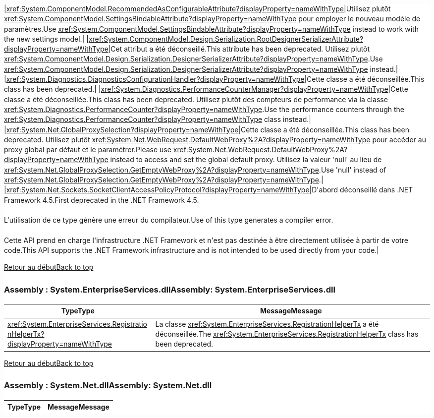 |<xref:System.ComponentModel.RecommendedAsConfigurableAttribute?displayProperty=nameWithType>|<span data-ttu-id="498f1-263">Utilisez plutôt <xref:System.ComponentModel.SettingsBindableAttribute?displayProperty=nameWithType> pour employer le nouveau modèle de paramètres.</span><span class="sxs-lookup"><span data-stu-id="498f1-263">Use <xref:System.ComponentModel.SettingsBindableAttribute?displayProperty=nameWithType> instead to work with the new settings model.</span></span>|
|<xref:System.ComponentModel.Design.Serialization.RootDesignerSerializerAttribute?displayProperty=nameWithType>|<span data-ttu-id="498f1-264">Cet attribut a été déconseillé.</span><span class="sxs-lookup"><span data-stu-id="498f1-264">This attribute has been deprecated.</span></span> <span data-ttu-id="498f1-265">Utilisez plutôt <xref:System.ComponentModel.Design.Serialization.DesignerSerializerAttribute?displayProperty=nameWithType>.</span><span class="sxs-lookup"><span data-stu-id="498f1-265">Use <xref:System.ComponentModel.Design.Serialization.DesignerSerializerAttribute?displayProperty=nameWithType> instead.</span></span>|
|<xref:System.Diagnostics.DiagnosticsConfigurationHandler?displayProperty=nameWithType>|<span data-ttu-id="498f1-266">Cette classe a été déconseillée.</span><span class="sxs-lookup"><span data-stu-id="498f1-266">This class has been deprecated.</span></span>|
|<xref:System.Diagnostics.PerformanceCounterManager?displayProperty=nameWithType>|<span data-ttu-id="498f1-267">Cette classe a été déconseillée.</span><span class="sxs-lookup"><span data-stu-id="498f1-267">This class has been deprecated.</span></span> <span data-ttu-id="498f1-268">Utilisez plutôt des compteurs de performance via la classe <xref:System.Diagnostics.PerformanceCounter?displayProperty=nameWithType>.</span><span class="sxs-lookup"><span data-stu-id="498f1-268">Use the performance counters through the <xref:System.Diagnostics.PerformanceCounter?displayProperty=nameWithType> class instead.</span></span>|
|<xref:System.Net.GlobalProxySelection?displayProperty=nameWithType>|<span data-ttu-id="498f1-269">Cette classe a été déconseillée.</span><span class="sxs-lookup"><span data-stu-id="498f1-269">This class has been deprecated.</span></span> <span data-ttu-id="498f1-270">Utilisez plutôt <xref:System.Net.WebRequest.DefaultWebProxy%2A?displayProperty=nameWithType> pour accéder au proxy global par défaut et le paramétrer.</span><span class="sxs-lookup"><span data-stu-id="498f1-270">Please use <xref:System.Net.WebRequest.DefaultWebProxy%2A?displayProperty=nameWithType> instead to access and set the global default proxy.</span></span> <span data-ttu-id="498f1-271">Utilisez la valeur 'null' au lieu de <xref:System.Net.GlobalProxySelection.GetEmptyWebProxy%2A?displayProperty=nameWithType>.</span><span class="sxs-lookup"><span data-stu-id="498f1-271">Use 'null' instead of <xref:System.Net.GlobalProxySelection.GetEmptyWebProxy%2A?displayProperty=nameWithType>.</span></span>|
|<xref:System.Net.Sockets.SocketClientAccessPolicyProtocol?displayProperty=nameWithType>|<span data-ttu-id="498f1-272">D'abord déconseillé dans .NET Framework 4.5.</span><span class="sxs-lookup"><span data-stu-id="498f1-272">First deprecated in the .NET Framework 4.5.</span></span><br /><br /> <span data-ttu-id="498f1-273">L'utilisation de ce type génère une erreur du compilateur.</span><span class="sxs-lookup"><span data-stu-id="498f1-273">Use of this type generates a compiler error.</span></span><br /><br /> <span data-ttu-id="498f1-274">Cette API prend en charge l'infrastructure .NET Framework et n'est pas destinée à être directement utilisée à partir de votre code.</span><span class="sxs-lookup"><span data-stu-id="498f1-274">This API supports the .NET Framework infrastructure and is not intended to be used directly from your code.</span></span>|

 [<span data-ttu-id="498f1-275">Retour au début</span><span class="sxs-lookup"><span data-stu-id="498f1-275">Back to top</span></span>](#introduction)

<a name="enterpriseservices"></a>
### <a name="assembly-systementerpriseservicesdll"></a><span data-ttu-id="498f1-276">Assembly : System.EnterpriseServices.dll</span><span class="sxs-lookup"><span data-stu-id="498f1-276">Assembly: System.EnterpriseServices.dll</span></span>

|<span data-ttu-id="498f1-277">Type</span><span class="sxs-lookup"><span data-stu-id="498f1-277">Type</span></span>|<span data-ttu-id="498f1-278">Message</span><span class="sxs-lookup"><span data-stu-id="498f1-278">Message</span></span>|
|----------|-------------|
|<xref:System.EnterpriseServices.RegistrationHelperTx?displayProperty=nameWithType>|<span data-ttu-id="498f1-279">La classe <xref:System.EnterpriseServices.RegistrationHelperTx> a été déconseillée.</span><span class="sxs-lookup"><span data-stu-id="498f1-279">The <xref:System.EnterpriseServices.RegistrationHelperTx> class has been deprecated.</span></span>|

 [<span data-ttu-id="498f1-280">Retour au début</span><span class="sxs-lookup"><span data-stu-id="498f1-280">Back to top</span></span>](#introduction)

<a name="net"></a>
### <a name="assembly-systemnetdll"></a><span data-ttu-id="498f1-281">Assembly : System.Net.dll</span><span class="sxs-lookup"><span data-stu-id="498f1-281">Assembly: System.Net.dll</span></span>

|<span data-ttu-id="498f1-282">Type</span><span class="sxs-lookup"><span data-stu-id="498f1-282">Type</span></span>|<span data-ttu-id="498f1-283">Message</span><span class="sxs-lookup"><span data-stu-id="498f1-283">Message</span></span>|
|----------|-------------|